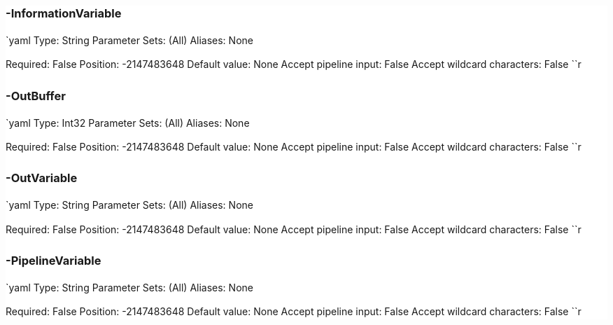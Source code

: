 ### -InformationVariable


`yaml
Type: String
Parameter Sets: (All)
Aliases: None

Required: False
Position: -2147483648
Default value: None
Accept pipeline input: False
Accept wildcard characters: False
``r

### -OutBuffer


`yaml
Type: Int32
Parameter Sets: (All)
Aliases: None

Required: False
Position: -2147483648
Default value: None
Accept pipeline input: False
Accept wildcard characters: False
``r

### -OutVariable


`yaml
Type: String
Parameter Sets: (All)
Aliases: None

Required: False
Position: -2147483648
Default value: None
Accept pipeline input: False
Accept wildcard characters: False
``r

### -PipelineVariable


`yaml
Type: String
Parameter Sets: (All)
Aliases: None

Required: False
Position: -2147483648
Default value: None
Accept pipeline input: False
Accept wildcard characters: False
``r
